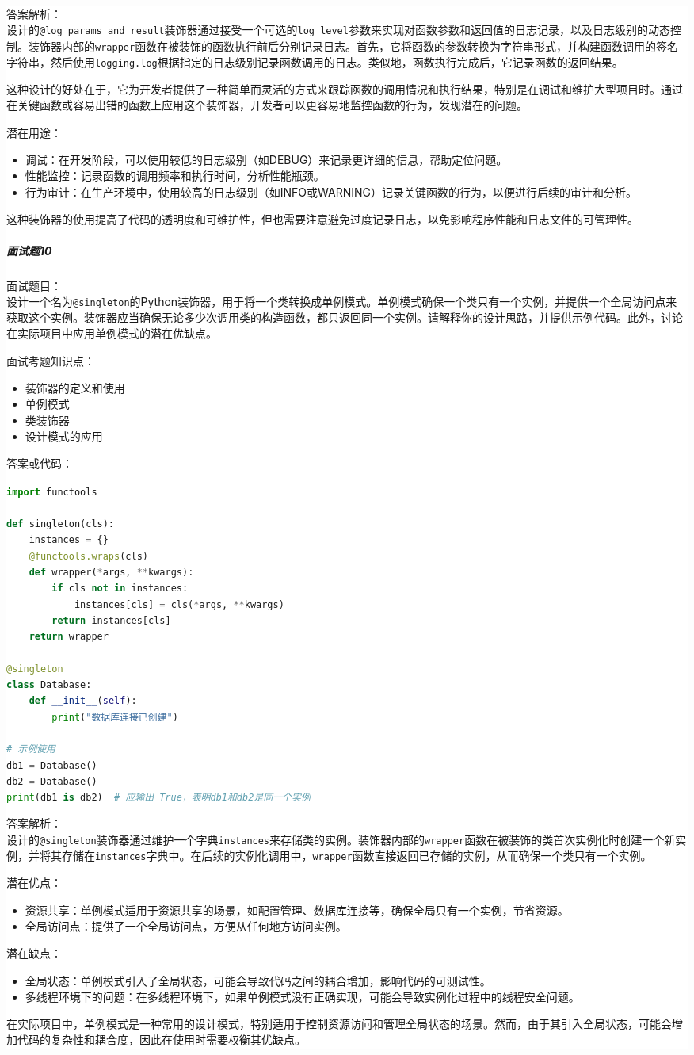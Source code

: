 答案解析：  
设计的`@log_params_and_result`装饰器通过接受一个可选的`log_level`参数来实现对函数参数和返回值的日志记录，以及日志级别的动态控制。装饰器内部的`wrapper`函数在被装饰的函数执行前后分别记录日志。首先，它将函数的参数转换为字符串形式，并构建函数调用的签名字符串，然后使用`logging.log`根据指定的日志级别记录函数调用的日志。类似地，函数执行完成后，它记录函数的返回结果。

这种设计的好处在于，它为开发者提供了一种简单而灵活的方式来跟踪函数的调用情况和执行结果，特别是在调试和维护大型项目时。通过在关键函数或容易出错的函数上应用这个装饰器，开发者可以更容易地监控函数的行为，发现潜在的问题。

潜在用途：

 *  调试：在开发阶段，可以使用较低的日志级别（如DEBUG）来记录更详细的信息，帮助定位问题。
 *  性能监控：记录函数的调用频率和执行时间，分析性能瓶颈。
 *  行为审计：在生产环境中，使用较高的日志级别（如INFO或WARNING）记录关键函数的行为，以便进行后续的审计和分析。

这种装饰器的使用提高了代码的透明度和可维护性，但也需要注意避免过度记录日志，以免影响程序性能和日志文件的可管理性。

##### 面试题10 

面试题目：  
设计一个名为`@singleton`的Python装饰器，用于将一个类转换成单例模式。单例模式确保一个类只有一个实例，并提供一个全局访问点来获取这个实例。装饰器应当确保无论多少次调用类的构造函数，都只返回同一个实例。请解释你的设计思路，并提供示例代码。此外，讨论在实际项目中应用单例模式的潜在优缺点。

面试考题知识点：

 *  装饰器的定义和使用
 *  单例模式
 *  类装饰器
 *  设计模式的应用

答案或代码：

```python
import functools

def singleton(cls):
    instances = {}
    @functools.wraps(cls)
    def wrapper(*args, **kwargs):
        if cls not in instances:
            instances[cls] = cls(*args, **kwargs)
        return instances[cls]
    return wrapper

@singleton
class Database:
    def __init__(self):
        print("数据库连接已创建")

# 示例使用
db1 = Database()
db2 = Database()
print(db1 is db2)  # 应输出 True，表明db1和db2是同一个实例
```

答案解析：  
设计的`@singleton`装饰器通过维护一个字典`instances`来存储类的实例。装饰器内部的`wrapper`函数在被装饰的类首次实例化时创建一个新实例，并将其存储在`instances`字典中。在后续的实例化调用中，`wrapper`函数直接返回已存储的实例，从而确保一个类只有一个实例。

潜在优点：

 *  资源共享：单例模式适用于资源共享的场景，如配置管理、数据库连接等，确保全局只有一个实例，节省资源。
 *  全局访问点：提供了一个全局访问点，方便从任何地方访问实例。

潜在缺点：

 *  全局状态：单例模式引入了全局状态，可能会导致代码之间的耦合增加，影响代码的可测试性。
 *  多线程环境下的问题：在多线程环境下，如果单例模式没有正确实现，可能会导致实例化过程中的线程安全问题。

在实际项目中，单例模式是一种常用的设计模式，特别适用于控制资源访问和管理全局状态的场景。然而，由于其引入全局状态，可能会增加代码的复杂性和耦合度，因此在使用时需要权衡其优缺点。